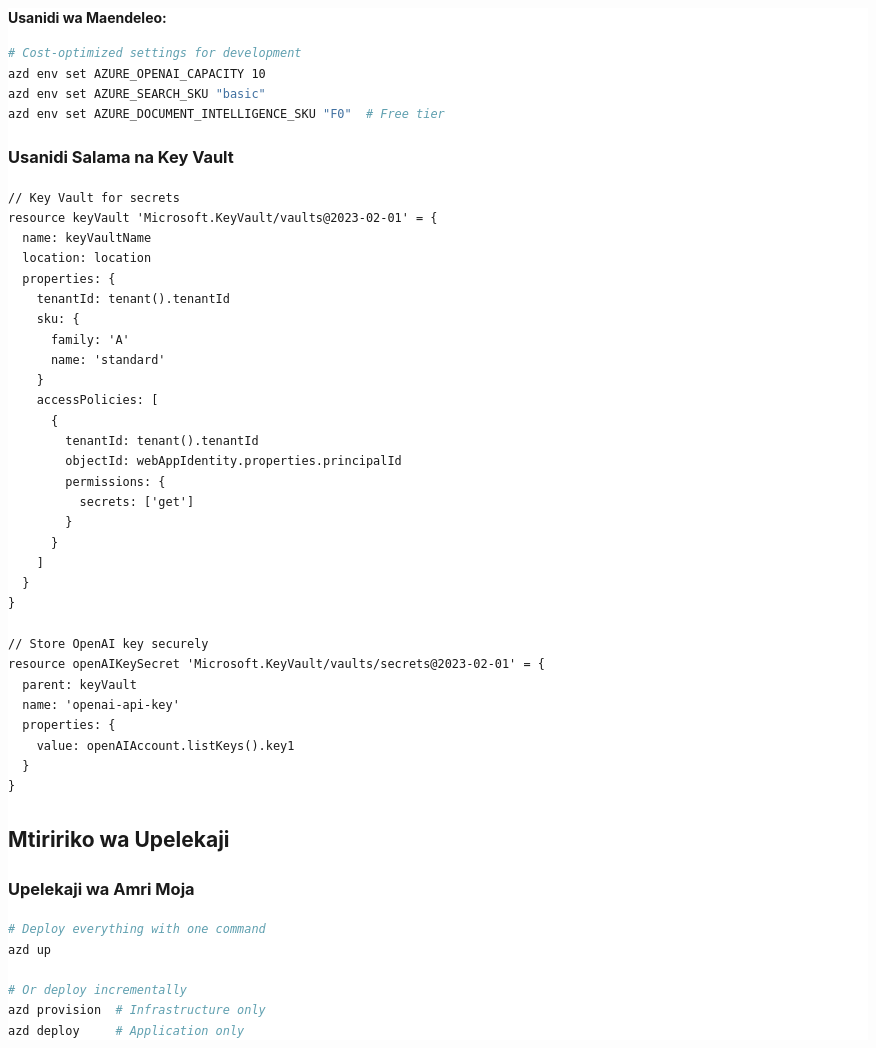 ```bash
```

**Usanidi wa Maendeleo:**
```bash
# Cost-optimized settings for development
azd env set AZURE_OPENAI_CAPACITY 10
azd env set AZURE_SEARCH_SKU "basic"
azd env set AZURE_DOCUMENT_INTELLIGENCE_SKU "F0"  # Free tier
```

### Usanidi Salama na Key Vault

```bicep
// Key Vault for secrets
resource keyVault 'Microsoft.KeyVault/vaults@2023-02-01' = {
  name: keyVaultName
  location: location
  properties: {
    tenantId: tenant().tenantId
    sku: {
      family: 'A'
      name: 'standard'
    }
    accessPolicies: [
      {
        tenantId: tenant().tenantId
        objectId: webAppIdentity.properties.principalId
        permissions: {
          secrets: ['get']
        }
      }
    ]
  }
}

// Store OpenAI key securely
resource openAIKeySecret 'Microsoft.KeyVault/vaults/secrets@2023-02-01' = {
  parent: keyVault
  name: 'openai-api-key'
  properties: {
    value: openAIAccount.listKeys().key1
  }
}
```

## Mtiririko wa Upelekaji

### Upelekaji wa Amri Moja

```bash
# Deploy everything with one command
azd up

# Or deploy incrementally
azd provision  # Infrastructure only
azd deploy     # Application only
```
